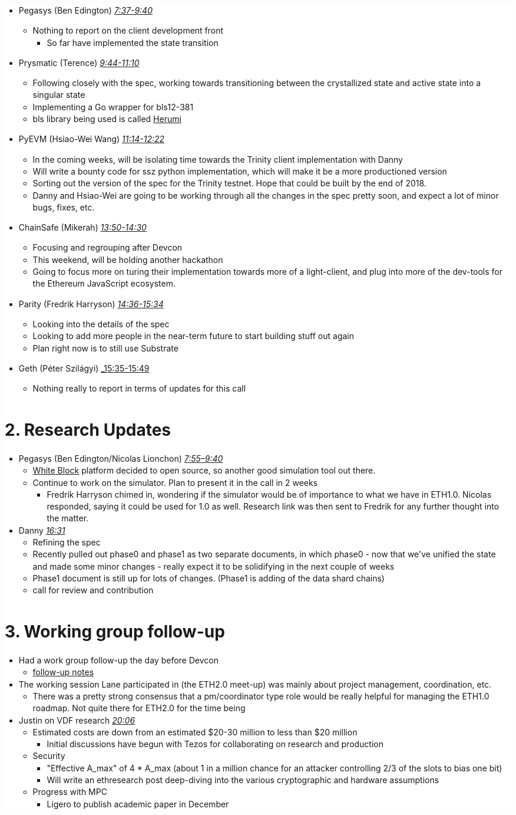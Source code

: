 * Pegasys (Ben Edington)  [_7:37-9:40_](https://youtu.be/VNwANifX7qE?t=457)
  * Nothing to report on the client development front
    * So far have implemented the state transition  
  
* Prysmatic (Terence) [ _9:44-11:10_](https://youtu.be/VNwANifX7qE?t=585)
  * Following closely with the spec, working towards transitioning between the crystallized state and active state into a singular state
  * Implementing a Go wrapper for bls12-381
  * bls library being used is called [Herumi](https://github.com/herumi/mcl)
 * PyEVM (Hsiao-Wei Wang)  [_11:14-12:22_](https://youtu.be/VNwANifX7qE?t=674)
    * In the coming weeks, will be isolating time towards the Trinity client implementation with Danny
    * Will write a bounty code for ssz python implementation, which will make it be a more productioned version
    * Sorting out the version of the spec for the Trinity testnet. Hope that could be built by the end of 2018.
    * Danny and Hsiao-Wei are going to be working through all the changes in the spec pretty soon, and expect a lot of minor bugs, fixes, etc.
 * ChainSafe (Mikerah)  [_13:50-14:30_](https://youtu.be/VNwANifX7qE?t=831)
    * Focusing and regrouping after Devcon
    * This weekend, will be holding another hackathon 
    * Going to focus more on turing their implementation towards more of a light-client, and plug into more of the dev-tools for the Ethereum JavaScript ecosystem.
  
* Parity (Fredrik Harryson)  [_14:36-15:34_](https://youtu.be/VNwANifX7qE?t=876)
    * Looking into the details of the spec
    * Looking to add more people in the near-term future to start building stuff out again
    * Plan right now is to still use Substrate
  
* Geth (Péter Szilágyi)   [_15:35-15:49](https://youtu.be/VNwANifX7qE?t=936)
    * Nothing really to report in terms of updates for this call
 # 2. Research Updates  
 * Pegasys (Ben Edington/Nicolas Lionchon)  [_7:55–9:40_](https://youtu.be/VNwANifX7qE?t=475)
    * [White Block](https://www.whiteblock.io/) platform decided to open source, so another good simulation tool out there.
    * Continue to work on the simulator. Plan to present it in the call in 2 weeks
      * Fredrik Harryson chimed in, wondering if the simulator would be of importance to what we have in ETH1.0. Nicolas responded, saying it could be used for 1.0 as well. Research link was then sent to Fredrik for any further thought into the matter.
 * Danny  [_16:31_](https://youtu.be/VNwANifX7qE?t=991)
    * Refining the spec
    * Recently pulled out phase0 and phase1 as two separate documents, in which phase0 - now that we've unified the state and made some minor changes - really expect it to be solidifying in the next couple of weeks
    * Phase1 document is still up for lots of changes. (Phase1 is adding of the data shard chains)
     * call for review and contribution
 # 3. Working group follow-up 
* Had a work group follow-up the day before Devcon
  * [follow-up notes](https://notes.ethereum.org/2-HRUzGjSc6jmwRgsVJqsg)
* The working session Lane participated in (the ETH2.0 meet-up) was mainly about project management, coordination, etc. 
  * There was a pretty strong consensus that a pm/coordinator type role would be really helpful for managing the ETH1.0 roadmap. Not quite there for ETH2.0 for the time being
* Justin on VDF research [_20:06_](https://youtu.be/VNwANifX7qE?t=1206)
  * Estimated costs are down from an estimated $20-30 million to less than $20 million
    * Initial discussions have begun with Tezos for collaborating on research and production
  * Security
    * "Effective A_max" of 4 * A_max (about 1 in a million chance for an attacker controlling 2/3 of the slots to bias one bit)
    * Will write an ethresearch post deep-diving into the various cryptographic and hardware assumptions
  * Progress with MPC
    * Ligero to publish academic paper in December